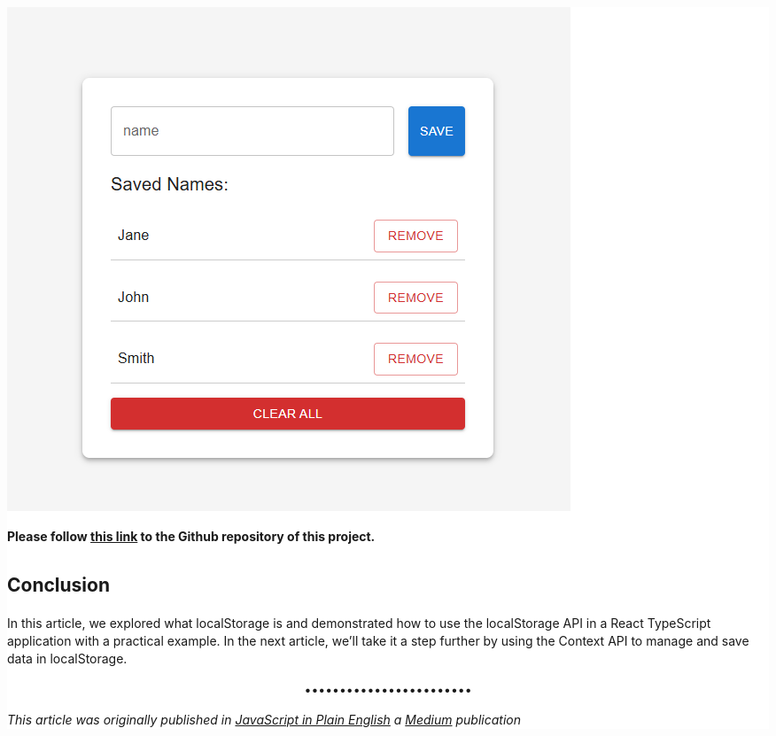 ![The screenshot of the example app with the list items showing save, remove and clear buttons.](/public/images/blog/2.png)

**Please follow [this link](https://github.com/Sevicode/Local_Storage_React_TypeScript/tree/main/simple-local-storage) to the Github repository of this project.**

## Conclusion

In this article, we explored what localStorage is and demonstrated how to use the localStorage API in a React TypeScript application with a practical example. In the next article, we’ll take it a step further by using the Context API to manage and save data in localStorage.

<div style="text-align: center;">••••••••••••••••••••••••</div>

_This article was originally published in [JavaScript in Plain English](https://javascript.plainenglish.io/) a [Medium](https://javascript.plainenglish.io/4-ways-to-use-localstorage-in-react-typescript-part-1-4671460ac2b2) publication_
